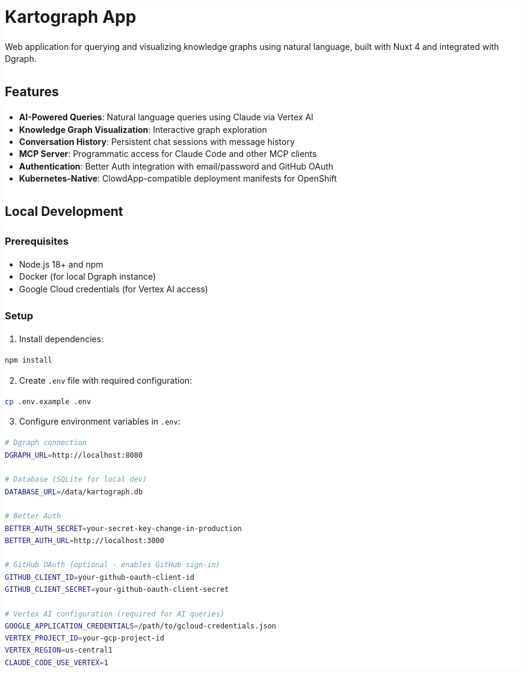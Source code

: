 # Kartograph App

Web application for querying and visualizing knowledge graphs using natural language, built with Nuxt 4 and integrated with Dgraph.

## Features

- **AI-Powered Queries**: Natural language queries using Claude via Vertex AI
- **Knowledge Graph Visualization**: Interactive graph exploration
- **Conversation History**: Persistent chat sessions with message history
- **MCP Server**: Programmatic access for Claude Code and other MCP clients
- **Authentication**: Better Auth integration with email/password and GitHub OAuth
- **Kubernetes-Native**: ClowdApp-compatible deployment manifests for OpenShift

## Local Development

### Prerequisites

- Node.js 18+ and npm
- Docker (for local Dgraph instance)
- Google Cloud credentials (for Vertex AI access)

### Setup

1. Install dependencies:

```bash
npm install
```

2. Create `.env` file with required configuration:

```bash
cp .env.example .env
```

3. Configure environment variables in `.env`:

```bash
# Dgraph connection
DGRAPH_URL=http://localhost:8080

# Database (SQLite for local dev)
DATABASE_URL=/data/kartograph.db

# Better Auth
BETTER_AUTH_SECRET=your-secret-key-change-in-production
BETTER_AUTH_URL=http://localhost:3000

# GitHub OAuth (optional - enables GitHub sign-in)
GITHUB_CLIENT_ID=your-github-oauth-client-id
GITHUB_CLIENT_SECRET=your-github-oauth-client-secret

# Vertex AI configuration (required for AI queries)
GOOGLE_APPLICATION_CREDENTIALS=/path/to/gcloud-credentials.json
VERTEX_PROJECT_ID=your-gcp-project-id
VERTEX_REGION=us-central1
CLAUDE_CODE_USE_VERTEX=1
```
